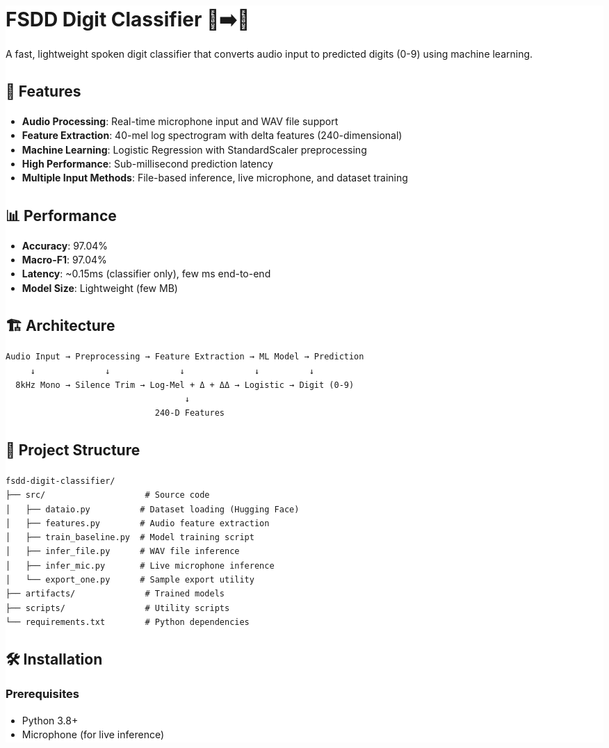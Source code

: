 # FSDD Digit Classifier 🎤➡️🔢

A fast, lightweight spoken digit classifier that converts audio input to predicted digits (0-9) using machine learning.

## 🚀 Features

- **Audio Processing**: Real-time microphone input and WAV file support
- **Feature Extraction**: 40-mel log spectrogram with delta features (240-dimensional)
- **Machine Learning**: Logistic Regression with StandardScaler preprocessing
- **High Performance**: Sub-millisecond prediction latency
- **Multiple Input Methods**: File-based inference, live microphone, and dataset training

## 📊 Performance

- **Accuracy**: 97.04%
- **Macro-F1**: 97.04%
- **Latency**: ~0.15ms (classifier only), few ms end-to-end
- **Model Size**: Lightweight (few MB)

## 🏗️ Architecture

```
Audio Input → Preprocessing → Feature Extraction → ML Model → Prediction
     ↓              ↓              ↓              ↓          ↓
  8kHz Mono → Silence Trim → Log-Mel + Δ + ΔΔ → Logistic → Digit (0-9)
                                    ↓
                              240-D Features
```

## 📁 Project Structure

```
fsdd-digit-classifier/
├── src/                    # Source code
│   ├── dataio.py          # Dataset loading (Hugging Face)
│   ├── features.py        # Audio feature extraction
│   ├── train_baseline.py  # Model training script
│   ├── infer_file.py      # WAV file inference
│   ├── infer_mic.py       # Live microphone inference
│   └── export_one.py      # Sample export utility
├── artifacts/              # Trained models
├── scripts/                # Utility scripts
└── requirements.txt        # Python dependencies
```

## 🛠️ Installation

### Prerequisites
- Python 3.8+
- Microphone (for live inference)
